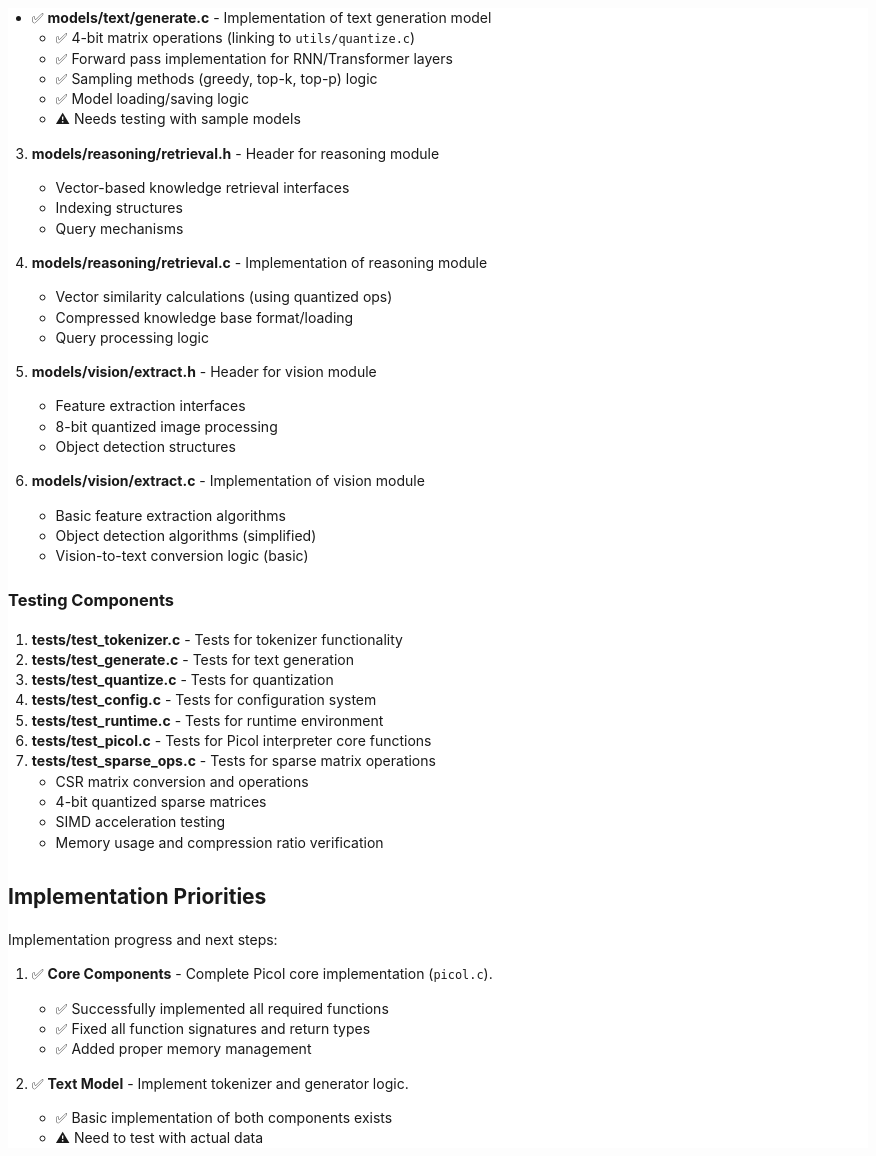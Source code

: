    - ✅ **models/text/generate.c** - Implementation of text generation model
     - ✅ 4-bit matrix operations (linking to `utils/quantize.c`)
     - ✅ Forward pass implementation for RNN/Transformer layers
     - ✅ Sampling methods (greedy, top-k, top-p) logic
     - ✅ Model loading/saving logic
     - ⚠️ Needs testing with sample models
   
3. **models/reasoning/retrieval.h** - Header for reasoning module
   - Vector-based knowledge retrieval interfaces
   - Indexing structures
   - Query mechanisms

4. **models/reasoning/retrieval.c** - Implementation of reasoning module
   - Vector similarity calculations (using quantized ops)
   - Compressed knowledge base format/loading
   - Query processing logic

5. **models/vision/extract.h** - Header for vision module
   - Feature extraction interfaces
   - 8-bit quantized image processing
   - Object detection structures

6. **models/vision/extract.c** - Implementation of vision module
   - Basic feature extraction algorithms
   - Object detection algorithms (simplified)
   - Vision-to-text conversion logic (basic)

### Testing Components

1. **tests/test_tokenizer.c** - Tests for tokenizer functionality
2. **tests/test_generate.c** - Tests for text generation
3. **tests/test_quantize.c** - Tests for quantization
4. **tests/test_config.c** - Tests for configuration system
5. **tests/test_runtime.c** - Tests for runtime environment
6. **tests/test_picol.c** - Tests for Picol interpreter core functions
7. **tests/test_sparse_ops.c** - Tests for sparse matrix operations
   - CSR matrix conversion and operations
   - 4-bit quantized sparse matrices
   - SIMD acceleration testing
   - Memory usage and compression ratio verification

## Implementation Priorities

Implementation progress and next steps:

1. ✅ **Core Components** - Complete Picol core implementation (`picol.c`).
   - ✅ Successfully implemented all required functions
   - ✅ Fixed all function signatures and return types
   - ✅ Added proper memory management

2. ✅ **Text Model** - Implement tokenizer and generator logic.
   - ✅ Basic implementation of both components exists
   - ⚠️ Need to test with actual data
